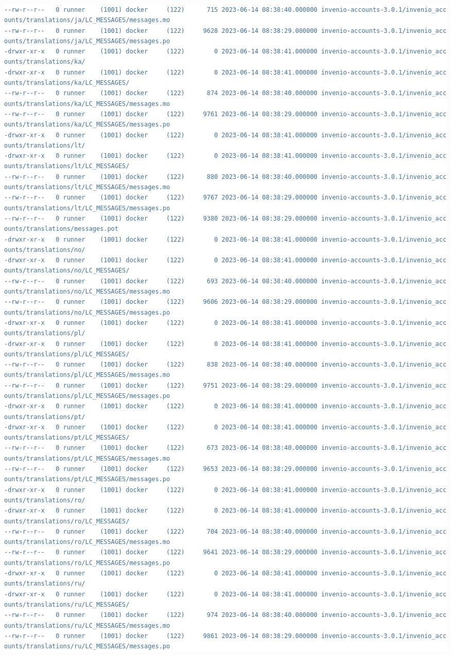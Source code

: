 ```diff
--rw-r--r--   0 runner    (1001) docker     (122)      715 2023-06-14 08:38:40.000000 invenio-accounts-3.0.1/invenio_accounts/translations/ja/LC_MESSAGES/messages.mo
--rw-r--r--   0 runner    (1001) docker     (122)     9628 2023-06-14 08:38:29.000000 invenio-accounts-3.0.1/invenio_accounts/translations/ja/LC_MESSAGES/messages.po
-drwxr-xr-x   0 runner    (1001) docker     (122)        0 2023-06-14 08:38:41.000000 invenio-accounts-3.0.1/invenio_accounts/translations/ka/
-drwxr-xr-x   0 runner    (1001) docker     (122)        0 2023-06-14 08:38:41.000000 invenio-accounts-3.0.1/invenio_accounts/translations/ka/LC_MESSAGES/
--rw-r--r--   0 runner    (1001) docker     (122)      874 2023-06-14 08:38:40.000000 invenio-accounts-3.0.1/invenio_accounts/translations/ka/LC_MESSAGES/messages.mo
--rw-r--r--   0 runner    (1001) docker     (122)     9761 2023-06-14 08:38:29.000000 invenio-accounts-3.0.1/invenio_accounts/translations/ka/LC_MESSAGES/messages.po
-drwxr-xr-x   0 runner    (1001) docker     (122)        0 2023-06-14 08:38:41.000000 invenio-accounts-3.0.1/invenio_accounts/translations/lt/
-drwxr-xr-x   0 runner    (1001) docker     (122)        0 2023-06-14 08:38:41.000000 invenio-accounts-3.0.1/invenio_accounts/translations/lt/LC_MESSAGES/
--rw-r--r--   0 runner    (1001) docker     (122)      880 2023-06-14 08:38:40.000000 invenio-accounts-3.0.1/invenio_accounts/translations/lt/LC_MESSAGES/messages.mo
--rw-r--r--   0 runner    (1001) docker     (122)     9767 2023-06-14 08:38:29.000000 invenio-accounts-3.0.1/invenio_accounts/translations/lt/LC_MESSAGES/messages.po
--rw-r--r--   0 runner    (1001) docker     (122)     9380 2023-06-14 08:38:29.000000 invenio-accounts-3.0.1/invenio_accounts/translations/messages.pot
-drwxr-xr-x   0 runner    (1001) docker     (122)        0 2023-06-14 08:38:41.000000 invenio-accounts-3.0.1/invenio_accounts/translations/no/
-drwxr-xr-x   0 runner    (1001) docker     (122)        0 2023-06-14 08:38:41.000000 invenio-accounts-3.0.1/invenio_accounts/translations/no/LC_MESSAGES/
--rw-r--r--   0 runner    (1001) docker     (122)      693 2023-06-14 08:38:40.000000 invenio-accounts-3.0.1/invenio_accounts/translations/no/LC_MESSAGES/messages.mo
--rw-r--r--   0 runner    (1001) docker     (122)     9606 2023-06-14 08:38:29.000000 invenio-accounts-3.0.1/invenio_accounts/translations/no/LC_MESSAGES/messages.po
-drwxr-xr-x   0 runner    (1001) docker     (122)        0 2023-06-14 08:38:41.000000 invenio-accounts-3.0.1/invenio_accounts/translations/pl/
-drwxr-xr-x   0 runner    (1001) docker     (122)        0 2023-06-14 08:38:41.000000 invenio-accounts-3.0.1/invenio_accounts/translations/pl/LC_MESSAGES/
--rw-r--r--   0 runner    (1001) docker     (122)      838 2023-06-14 08:38:40.000000 invenio-accounts-3.0.1/invenio_accounts/translations/pl/LC_MESSAGES/messages.mo
--rw-r--r--   0 runner    (1001) docker     (122)     9751 2023-06-14 08:38:29.000000 invenio-accounts-3.0.1/invenio_accounts/translations/pl/LC_MESSAGES/messages.po
-drwxr-xr-x   0 runner    (1001) docker     (122)        0 2023-06-14 08:38:41.000000 invenio-accounts-3.0.1/invenio_accounts/translations/pt/
-drwxr-xr-x   0 runner    (1001) docker     (122)        0 2023-06-14 08:38:41.000000 invenio-accounts-3.0.1/invenio_accounts/translations/pt/LC_MESSAGES/
--rw-r--r--   0 runner    (1001) docker     (122)      673 2023-06-14 08:38:40.000000 invenio-accounts-3.0.1/invenio_accounts/translations/pt/LC_MESSAGES/messages.mo
--rw-r--r--   0 runner    (1001) docker     (122)     9653 2023-06-14 08:38:29.000000 invenio-accounts-3.0.1/invenio_accounts/translations/pt/LC_MESSAGES/messages.po
-drwxr-xr-x   0 runner    (1001) docker     (122)        0 2023-06-14 08:38:41.000000 invenio-accounts-3.0.1/invenio_accounts/translations/ro/
-drwxr-xr-x   0 runner    (1001) docker     (122)        0 2023-06-14 08:38:41.000000 invenio-accounts-3.0.1/invenio_accounts/translations/ro/LC_MESSAGES/
--rw-r--r--   0 runner    (1001) docker     (122)      704 2023-06-14 08:38:40.000000 invenio-accounts-3.0.1/invenio_accounts/translations/ro/LC_MESSAGES/messages.mo
--rw-r--r--   0 runner    (1001) docker     (122)     9641 2023-06-14 08:38:29.000000 invenio-accounts-3.0.1/invenio_accounts/translations/ro/LC_MESSAGES/messages.po
-drwxr-xr-x   0 runner    (1001) docker     (122)        0 2023-06-14 08:38:41.000000 invenio-accounts-3.0.1/invenio_accounts/translations/ru/
-drwxr-xr-x   0 runner    (1001) docker     (122)        0 2023-06-14 08:38:41.000000 invenio-accounts-3.0.1/invenio_accounts/translations/ru/LC_MESSAGES/
--rw-r--r--   0 runner    (1001) docker     (122)      974 2023-06-14 08:38:40.000000 invenio-accounts-3.0.1/invenio_accounts/translations/ru/LC_MESSAGES/messages.mo
--rw-r--r--   0 runner    (1001) docker     (122)     9861 2023-06-14 08:38:29.000000 invenio-accounts-3.0.1/invenio_accounts/translations/ru/LC_MESSAGES/messages.po
```